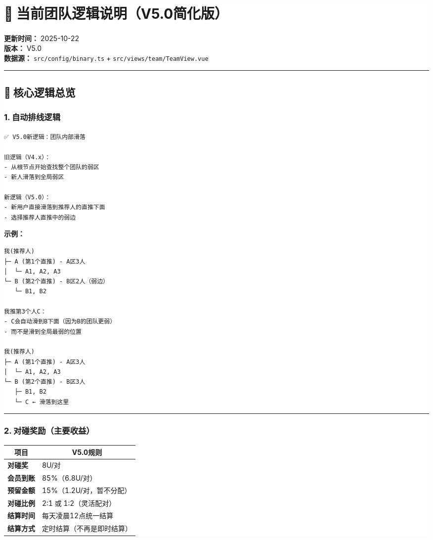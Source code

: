 # 🌳 当前团队逻辑说明（V5.0简化版）

**更新时间：** 2025-10-22  
**版本：** V5.0  
**数据源：** `src/config/binary.ts` + `src/views/team/TeamView.vue`

---

## 🎯 核心逻辑总览

### **1. 自动排线逻辑**

```
✅ V5.0新逻辑：团队内部滑落

旧逻辑（V4.x）：
- 从根节点开始查找整个团队的弱区
- 新人滑落到全局弱区

新逻辑（V5.0）：
- 新用户直接滑落到推荐人的直推下面
- 选择推荐人直推中的弱边
```

**示例：**
```
我(推荐人)
├─ A (第1个直推) - A区3人
│  └─ A1, A2, A3
└─ B (第2个直推) - B区2人（弱边）
   └─ B1, B2

我推第3个人C：
- C会自动滑到B下面（因为B的团队更弱）
- 而不是滑到全局最弱的位置

我(推荐人)
├─ A (第1个直推) - A区3人
│  └─ A1, A2, A3
└─ B (第2个直推) - B区3人
   ├─ B1, B2
   └─ C ← 滑落到这里
```

---

### **2. 对碰奖励（主要收益）**

| 项目 | V5.0规则 |
|------|----------|
| **对碰奖** | 8U/对 |
| **会员到账** | 85%（6.8U/对）|
| **预留金额** | 15%（1.2U/对，暂不分配）|
| **对碰比例** | 2:1 或 1:2（灵活配对）|
| **结算时间** | 每天凌晨12点统一结算 |
| **结算方式** | 定时结算（不再是即时结算）|
